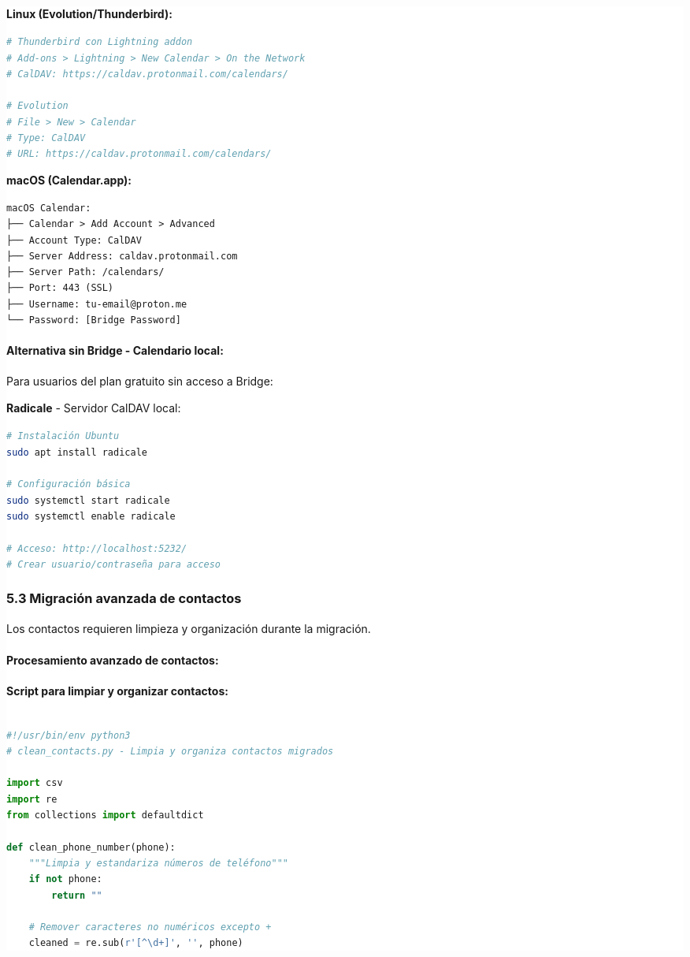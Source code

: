 **Linux (Evolution/Thunderbird):**

```bash
# Thunderbird con Lightning addon
# Add-ons > Lightning > New Calendar > On the Network
# CalDAV: https://caldav.protonmail.com/calendars/

# Evolution
# File > New > Calendar
# Type: CalDAV
# URL: https://caldav.protonmail.com/calendars/
```

**macOS (Calendar.app):**

```
macOS Calendar:
├── Calendar > Add Account > Advanced
├── Account Type: CalDAV
├── Server Address: caldav.protonmail.com
├── Server Path: /calendars/
├── Port: 443 (SSL)
├── Username: tu-email@proton.me
└── Password: [Bridge Password]
```

#### Alternativa sin Bridge - Calendario local:

Para usuarios del plan gratuito sin acceso a Bridge:

**Radicale** - Servidor CalDAV local:

```bash
# Instalación Ubuntu
sudo apt install radicale

# Configuración básica
sudo systemctl start radicale
sudo systemctl enable radicale

# Acceso: http://localhost:5232/
# Crear usuario/contraseña para acceso
```

### 5.3 Migración avanzada de contactos

Los contactos requieren limpieza y organización durante la migración.

#### Procesamiento avanzado de contactos:

**Script para limpiar y organizar contactos:**

```python

#!/usr/bin/env python3
# clean_contacts.py - Limpia y organiza contactos migrados

import csv
import re
from collections import defaultdict

def clean_phone_number(phone):
    """Limpia y estandariza números de teléfono"""
    if not phone:
        return ""

    # Remover caracteres no numéricos excepto +
    cleaned = re.sub(r'[^\d+]', '', phone)

```